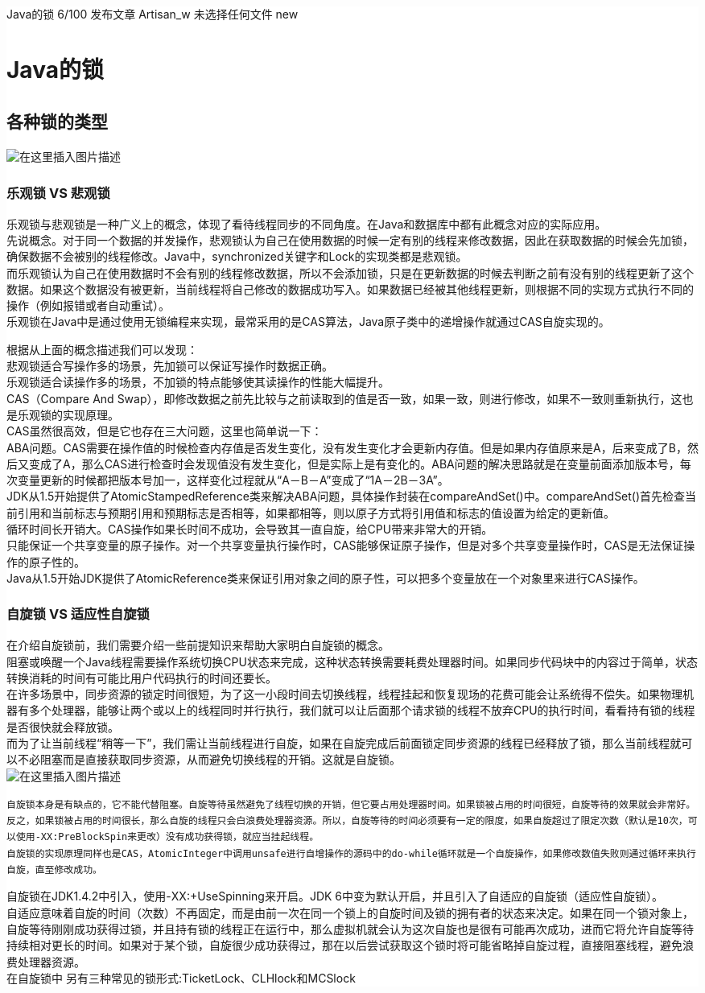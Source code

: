 
Java的锁
6/100
发布文章
Artisan_w
未选择任何文件
new
# Java的锁

## 各种锁的类型
![在这里插入图片描述](https://raw.githubusercontent.com/PeipengWang/picture/master/5b2f25facf104e0ba7c18b94d7eaca1f.png)

### 乐观锁 VS 悲观锁
   乐观锁与悲观锁是一种广义上的概念，体现了看待线程同步的不同角度。在Java和数据库中都有此概念对应的实际应用。  
先说概念。对于同一个数据的并发操作，悲观锁认为自己在使用数据的时候一定有别的线程来修改数据，因此在获取数据的时候会先加锁，确保数据不会被别的线程修改。Java中，synchronized关键字和Lock的实现类都是悲观锁。  
   而乐观锁认为自己在使用数据时不会有别的线程修改数据，所以不会添加锁，只是在更新数据的时候去判断之前有没有别的线程更新了这个数据。如果这个数据没有被更新，当前线程将自己修改的数据成功写入。如果数据已经被其他线程更新，则根据不同的实现方式执行不同的操作（例如报错或者自动重试）。    
   乐观锁在Java中是通过使用无锁编程来实现，最常采用的是CAS算法，Java原子类中的递增操作就通过CAS自旋实现的。    

根据从上面的概念描述我们可以发现：  
悲观锁适合写操作多的场景，先加锁可以保证写操作时数据正确。  
乐观锁适合读操作多的场景，不加锁的特点能够使其读操作的性能大幅提升。  
 CAS（Compare And Swap），即修改数据之前先比较与之前读取到的值是否一致，如果一致，则进行修改，如果不一致则重新执行，这也是乐观锁的实现原理。  
CAS虽然很高效，但是它也存在三大问题，这里也简单说一下：  
       ABA问题。CAS需要在操作值的时候检查内存值是否发生变化，没有发生变化才会更新内存值。但是如果内存值原来是A，后来变成了B，然后又变成了A，那么CAS进行检查时会发现值没有发生变化，但是实际上是有变化的。ABA问题的解决思路就是在变量前面添加版本号，每次变量更新的时候都把版本号加一，这样变化过程就从“A－B－A”变成了“1A－2B－3A”。  
JDK从1.5开始提供了AtomicStampedReference类来解决ABA问题，具体操作封装在compareAndSet()中。compareAndSet()首先检查当前引用和当前标志与预期引用和预期标志是否相等，如果都相等，则以原子方式将引用值和标志的值设置为给定的更新值。  
      循环时间长开销大。CAS操作如果长时间不成功，会导致其一直自旋，给CPU带来非常大的开销。  
      只能保证一个共享变量的原子操作。对一个共享变量执行操作时，CAS能够保证原子操作，但是对多个共享变量操作时，CAS是无法保证操作的原子性的。  
      Java从1.5开始JDK提供了AtomicReference类来保证引用对象之间的原子性，可以把多个变量放在一个对象里来进行CAS操作。  
### 自旋锁 VS 适应性自旋锁  

   在介绍自旋锁前，我们需要介绍一些前提知识来帮助大家明白自旋锁的概念。  
阻塞或唤醒一个Java线程需要操作系统切换CPU状态来完成，这种状态转换需要耗费处理器时间。如果同步代码块中的内容过于简单，状态转换消耗的时间有可能比用户代码执行的时间还要长。  
   在许多场景中，同步资源的锁定时间很短，为了这一小段时间去切换线程，线程挂起和恢复现场的花费可能会让系统得不偿失。如果物理机器有多个处理器，能够让两个或以上的线程同时并行执行，我们就可以让后面那个请求锁的线程不放弃CPU的执行时间，看看持有锁的线程是否很快就会释放锁。  
  而为了让当前线程“稍等一下”，我们需让当前线程进行自旋，如果在自旋完成后前面锁定同步资源的线程已经释放了锁，那么当前线程就可以不必阻塞而是直接获取同步资源，从而避免切换线程的开销。这就是自旋锁。  
![在这里插入图片描述](https://raw.githubusercontent.com/PeipengWang/picture/master/4a5287984d7b48ffbbbcf465452649eb.png)  

    自旋锁本身是有缺点的，它不能代替阻塞。自旋等待虽然避免了线程切换的开销，但它要占用处理器时间。如果锁被占用的时间很短，自旋等待的效果就会非常好。反之，如果锁被占用的时间很长，那么自旋的线程只会白浪费处理器资源。所以，自旋等待的时间必须要有一定的限度，如果自旋超过了限定次数（默认是10次，可以使用-XX:PreBlockSpin来更改）没有成功获得锁，就应当挂起线程。  
    自旋锁的实现原理同样也是CAS，AtomicInteger中调用unsafe进行自增操作的源码中的do-while循环就是一个自旋操作，如果修改数值失败则通过循环来执行自旋，直至修改成功。  
自旋锁在JDK1.4.2中引入，使用-XX:+UseSpinning来开启。JDK 6中变为默认开启，并且引入了自适应的自旋锁（适应性自旋锁）。  
自适应意味着自旋的时间（次数）不再固定，而是由前一次在同一个锁上的自旋时间及锁的拥有者的状态来决定。如果在同一个锁对象上，自旋等待刚刚成功获得过锁，并且持有锁的线程正在运行中，那么虚拟机就会认为这次自旋也是很有可能再次成功，进而它将允许自旋等待持续相对更长的时间。如果对于某个锁，自旋很少成功获得过，那在以后尝试获取这个锁时将可能省略掉自旋过程，直接阻塞线程，避免浪费处理器资源。    
    在自旋锁中 另有三种常见的锁形式:TicketLock、CLHlock和MCSlock    
